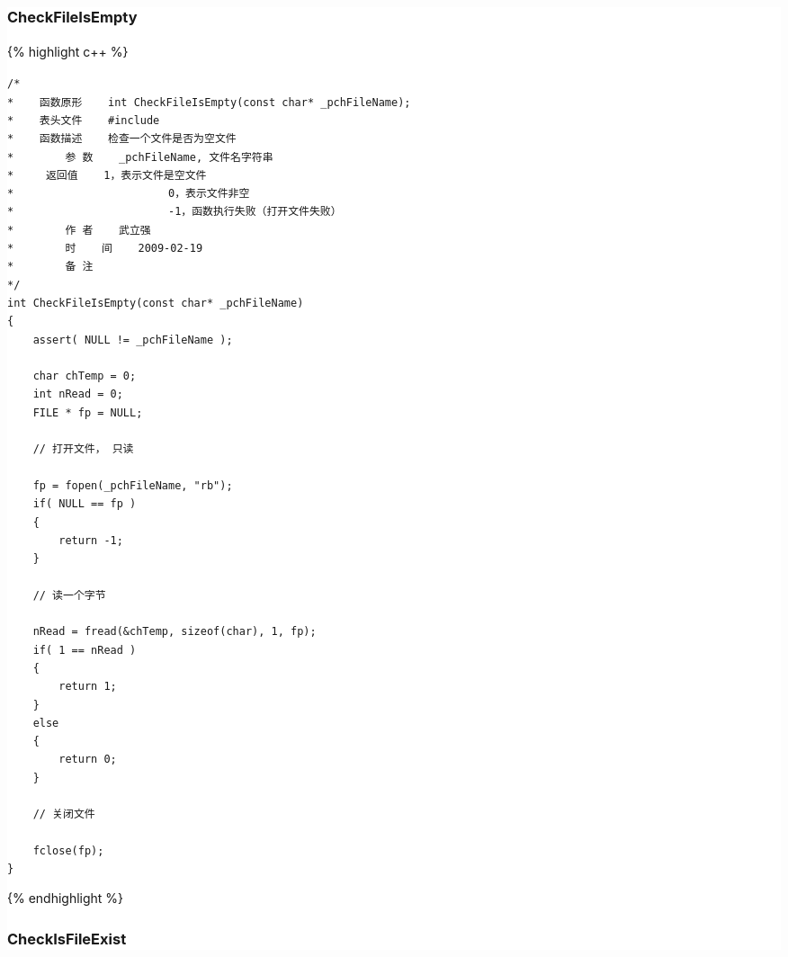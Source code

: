 

### CheckFileIsEmpty 

{% highlight c++ %}

	/*
	*    函数原形    int CheckFileIsEmpty(const char* _pchFileName);
	*    表头文件    #include 
	*    函数描述    检查一个文件是否为空文件
	*        参 数    _pchFileName, 文件名字符串
	*     返回值    1，表示文件是空文件
	*                        0，表示文件非空
	*                        -1，函数执行失败（打开文件失败）
	*        作 者    武立强
	*        时    间    2009-02-19
	*        备 注    
	*/
	int CheckFileIsEmpty(const char* _pchFileName)
	{
	    assert( NULL != _pchFileName );

	    char chTemp = 0;
	    int nRead = 0;
	    FILE * fp = NULL;

	    // 打开文件， 只读

	    fp = fopen(_pchFileName, "rb");
	    if( NULL == fp )
	    {
	        return -1;
	    }
	    
	    // 读一个字节

	    nRead = fread(&chTemp, sizeof(char), 1, fp);
	    if( 1 == nRead )
	    {
	        return 1;
	    }
	    else
	    {
	        return 0;
	    }

	    // 关闭文件

	    fclose(fp);
	}

{% endhighlight %}



### CheckIsFileExist 
